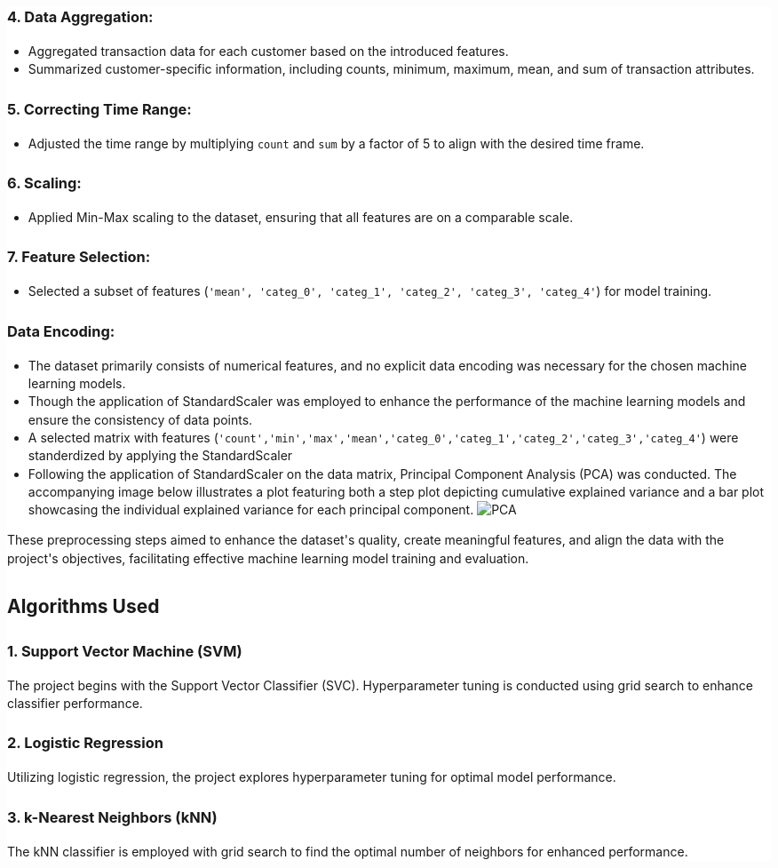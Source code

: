 ### 4. Data Aggregation:
   - Aggregated transaction data for each customer based on the introduced features.
   - Summarized customer-specific information, including counts, minimum, maximum, mean, and sum of transaction attributes.

### 5. Correcting Time Range:
   - Adjusted the time range by multiplying `count` and `sum` by a factor of 5 to align with the desired time frame.

### 6. Scaling:
   - Applied Min-Max scaling to the dataset, ensuring that all features are on a comparable scale.

### 7. Feature Selection:
   - Selected a subset of features (`'mean', 'categ_0', 'categ_1', 'categ_2', 'categ_3', 'categ_4'`) for model training.

### Data Encoding:

   - The dataset primarily consists of numerical features, and no explicit data encoding was necessary for the chosen machine learning models.
   - Though the application of StandardScaler was employed to enhance the performance of the machine learning models and ensure the consistency of data points.
   - A selected matrix with features (`'count','min','max','mean','categ_0','categ_1','categ_2','categ_3','categ_4'`) were standerdized by applying the StandardScaler
   - Following the application of StandardScaler on the data matrix, Principal Component Analysis (PCA) was conducted. The accompanying image below illustrates a plot featuring both a step plot depicting cumulative explained variance and a bar plot showcasing the individual explained variance for each principal component.
   ![PCA](https://github.com/Goutham-Ravula/customer-segmentation/assets/136582429/34af0019-1715-4259-a4ba-2d3defa49df2)

These preprocessing steps aimed to enhance the dataset's quality, create meaningful features, and align the data with the project's objectives, facilitating effective machine learning model training and evaluation.

## Algorithms Used

### 1. Support Vector Machine (SVM)

The project begins with the Support Vector Classifier (SVC). Hyperparameter tuning is conducted using grid search to enhance classifier performance.

### 2. Logistic Regression

Utilizing logistic regression, the project explores hyperparameter tuning for optimal model performance.

### 3. k-Nearest Neighbors (kNN)

The kNN classifier is employed with grid search to find the optimal number of neighbors for enhanced performance.
